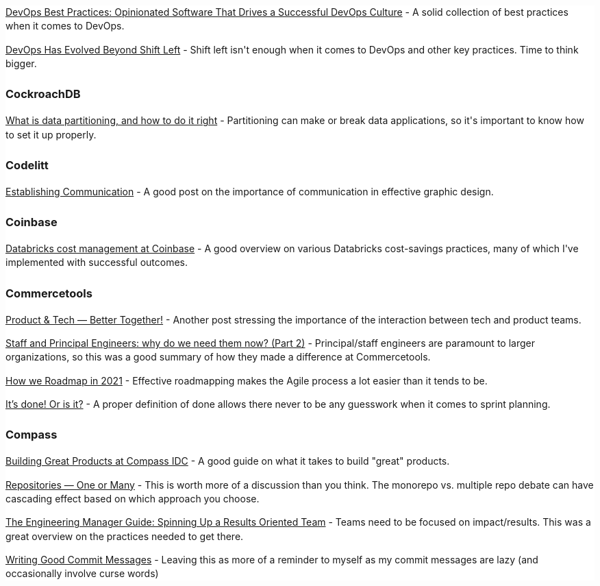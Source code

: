 [DevOps Best Practices: Opinionated Software That Drives a Successful DevOps Culture](https://www.cloudbees.com/blog/devops-best-practices) - A solid collection of best practices when it comes to DevOps.

[DevOps Has Evolved Beyond Shift Left](https://www.cloudbees.com/blog/shift-left-done-right) - Shift left isn't enough when it comes to DevOps and other key practices. Time to think bigger.

### CockroachDB

[What is data partitioning, and how to do it right](https://www.cockroachlabs.com/blog/what-is-data-partitioning-and-how-to-do-it-right/) - Partitioning can make or break data applications, so it's important to know how to set it up properly.

### Codelitt

[Establishing Communication](https://blog.codelitt.com/establishing-communication/) - A good post on the importance of communication in effective graphic design.

### Coinbase

[Databricks cost management at Coinbase](https://www.coinbase.com/blog/databricks-cost-management-at-coinbase) - A good overview on various Databricks cost-savings practices, many of which I've implemented with successful outcomes.

### Commercetools

[Product & Tech — Better Together!](https://techblog.commercetools.com/product-tech-better-together-7d8ced10d83f) - Another post stressing the importance of the interaction between tech and product teams.

[Staff and Principal Engineers: why do we need them now? (Part 2)](https://techblog.commercetools.com/staff-and-principal-engineers-why-do-we-need-them-now-part-2-a6dcf2d6ad34) - Principal/staff engineers are paramount to larger organizations, so this was a good summary of how they made a difference at Commercetools.

[How we Roadmap in 2021](https://techblog.commercetools.com/how-we-roadmap-in-2021-d024a4c6b180) - Effective roadmapping makes the Agile process a lot easier than it tends to be.

[It’s done! Or is it?](https://techblog.commercetools.com/its-done-or-is-it-9fe91b9a6981) - A proper definition of done allows there never to be any guesswork when it comes to sprint planning.

### Compass

[Building Great Products at Compass IDC](https://medium.com/compass-true-north/building-great-products-at-compass-idc-9c8c7587a5b3) - A good guide on what it takes to build "great" products.

[Repositories — One or Many](https://medium.com/compass-true-north/repositories-one-or-many-f9da590611af) - This is worth more of a discussion than you think. The monorepo vs. multiple repo debate can have cascading effect based on which approach you choose.

[The Engineering Manager Guide: Spinning Up a Results Oriented Team](https://medium.com/compass-true-north/the-engineering-manager-guide-spinning-up-a-results-oriented-team-ed3337675a5b) - Teams need to be focused on impact/results. This was a great overview on the practices needed to get there.

[Writing Good Commit Messages](https://medium.com/compass-true-north/writing-good-commit-messages-fc33af9d6321) - Leaving this as more of a reminder to myself as my commit messages are lazy (and occasionally involve curse words)
